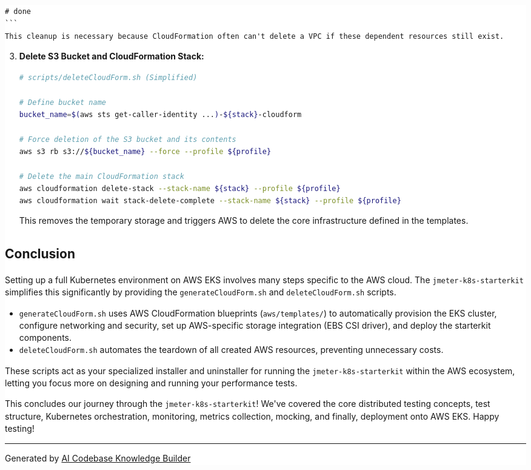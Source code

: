    # done
    ```
    This cleanup is necessary because CloudFormation often can't delete a VPC if these dependent resources still exist.

3.  **Delete S3 Bucket and CloudFormation Stack:**
    ```bash
    # scripts/deleteCloudForm.sh (Simplified)

    # Define bucket name
    bucket_name=$(aws sts get-caller-identity ...)-${stack}-cloudform

    # Force deletion of the S3 bucket and its contents
    aws s3 rb s3://${bucket_name} --force --profile ${profile}

    # Delete the main CloudFormation stack
    aws cloudformation delete-stack --stack-name ${stack} --profile ${profile}
    aws cloudformation wait stack-delete-complete --stack-name ${stack} --profile ${profile}
    ```
    This removes the temporary storage and triggers AWS to delete the core infrastructure defined in the templates.

## Conclusion

Setting up a full Kubernetes environment on AWS EKS involves many steps specific to the AWS cloud. The `jmeter-k8s-starterkit` simplifies this significantly by providing the `generateCloudForm.sh` and `deleteCloudForm.sh` scripts.

*   `generateCloudForm.sh` uses AWS CloudFormation blueprints (`aws/templates/`) to automatically provision the EKS cluster, configure networking and security, set up AWS-specific storage integration (EBS CSI driver), and deploy the starterkit components.
*   `deleteCloudForm.sh` automates the teardown of all created AWS resources, preventing unnecessary costs.

These scripts act as your specialized installer and uninstaller for running the `jmeter-k8s-starterkit` within the AWS ecosystem, letting you focus more on designing and running your performance tests.

This concludes our journey through the `jmeter-k8s-starterkit`! We've covered the core distributed testing concepts, test structure, Kubernetes orchestration, monitoring, metrics collection, mocking, and finally, deployment onto AWS EKS. Happy testing!

---

Generated by [AI Codebase Knowledge Builder](https://github.com/The-Pocket/Tutorial-Codebase-Knowledge)